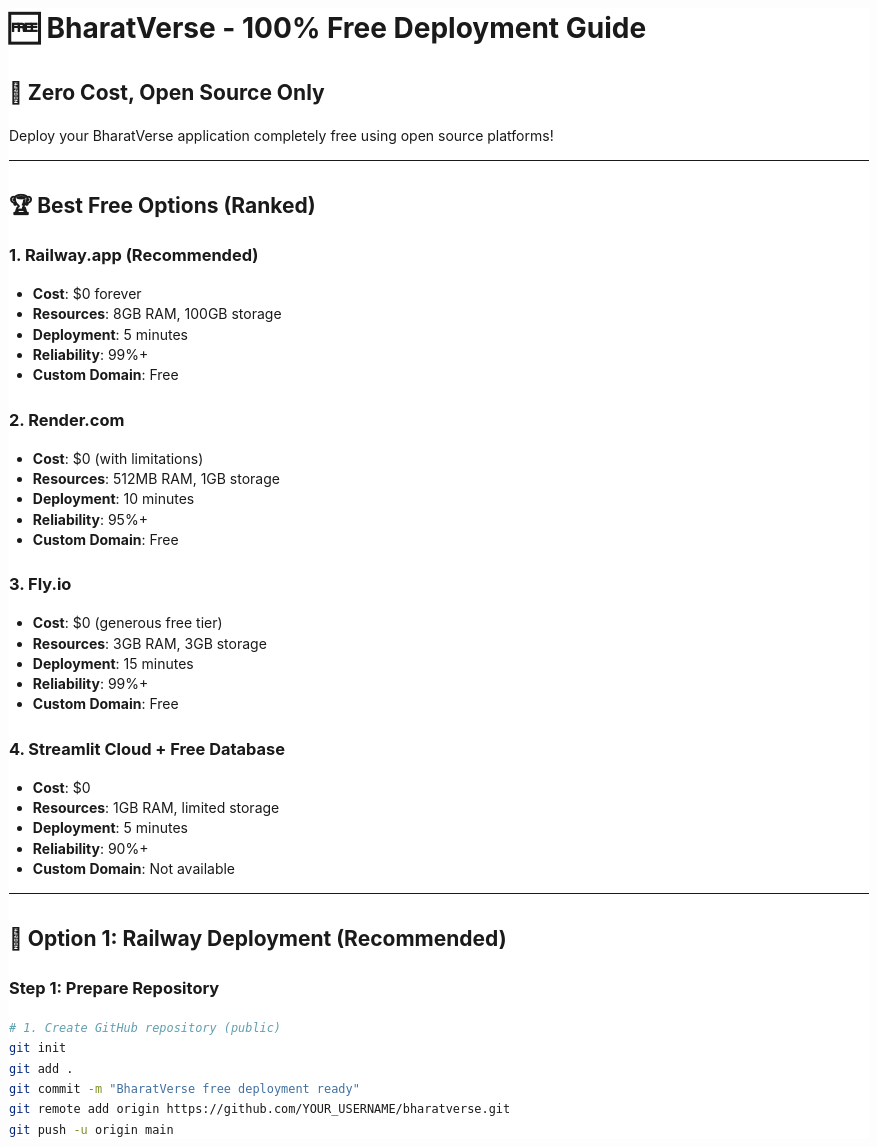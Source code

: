 # 🆓 BharatVerse - 100% Free Deployment Guide

## 🎯 **Zero Cost, Open Source Only**

Deploy your BharatVerse application completely free using open source platforms!

---

## 🏆 **Best Free Options (Ranked)**

### **1. Railway.app (Recommended)**
- **Cost**: $0 forever
- **Resources**: 8GB RAM, 100GB storage
- **Deployment**: 5 minutes
- **Reliability**: 99%+
- **Custom Domain**: Free

### **2. Render.com**
- **Cost**: $0 (with limitations)
- **Resources**: 512MB RAM, 1GB storage
- **Deployment**: 10 minutes
- **Reliability**: 95%+
- **Custom Domain**: Free

### **3. Fly.io**
- **Cost**: $0 (generous free tier)
- **Resources**: 3GB RAM, 3GB storage
- **Deployment**: 15 minutes
- **Reliability**: 99%+
- **Custom Domain**: Free

### **4. Streamlit Cloud + Free Database**
- **Cost**: $0
- **Resources**: 1GB RAM, limited storage
- **Deployment**: 5 minutes
- **Reliability**: 90%+
- **Custom Domain**: Not available

---

## 🚀 **Option 1: Railway Deployment (Recommended)**

### **Step 1: Prepare Repository**
```bash
# 1. Create GitHub repository (public)
git init
git add .
git commit -m "BharatVerse free deployment ready"
git remote add origin https://github.com/YOUR_USERNAME/bharatverse.git
git push -u origin main
```
